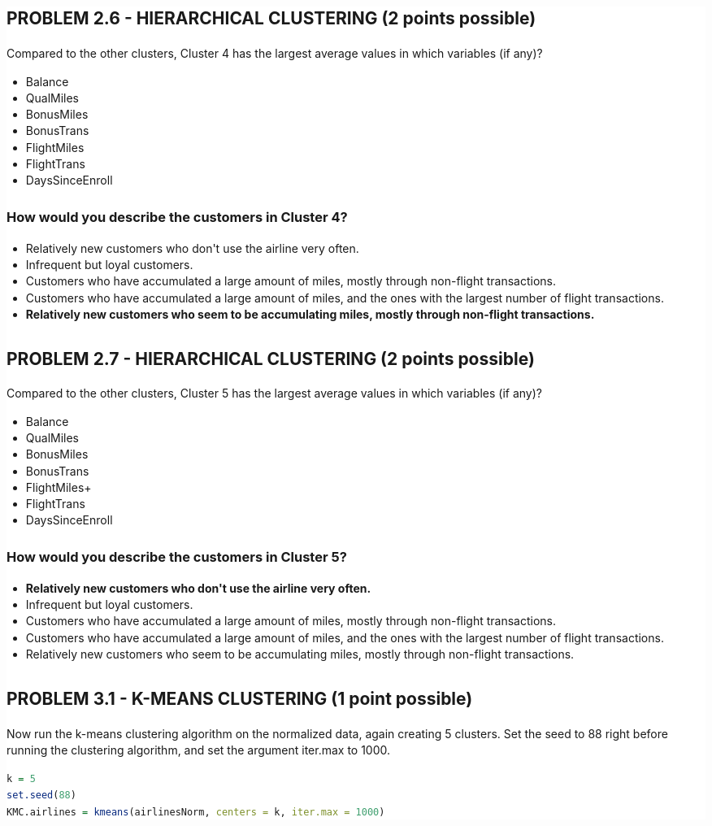 ## PROBLEM 2.6 - HIERARCHICAL CLUSTERING  (2 points possible)
Compared to the other clusters, Cluster 4 has the largest average values in which variables (if any)?
- Balance
- QualMiles
- BonusMiles
- BonusTrans
- FlightMiles
- FlightTrans
- DaysSinceEnroll

### How would you describe the customers in Cluster 4?
- Relatively new customers who don't use the airline very often.
- Infrequent but loyal customers.
- Customers who have accumulated a large amount of miles, mostly through non-flight transactions.
- Customers who have accumulated a large amount of miles, and the ones with the largest number of flight transactions.
- **Relatively new customers who seem to be accumulating miles, mostly through non-flight transactions.**

## PROBLEM 2.7 - HIERARCHICAL CLUSTERING  (2 points possible)
Compared to the other clusters, Cluster 5 has the largest average values in which variables (if any)?
- Balance
- QualMiles
- BonusMiles
- BonusTrans
- FlightMiles+
- FlightTrans
- DaysSinceEnroll

### How would you describe the customers in Cluster 5?
- **Relatively new customers who don't use the airline very often.**
- Infrequent but loyal customers.
- Customers who have accumulated a large amount of miles, mostly through non-flight transactions.
- Customers who have accumulated a large amount of miles, and the ones with the largest number of flight transactions.
- Relatively new customers who seem to be accumulating miles, mostly through non-flight transactions.

## PROBLEM 3.1 - K-MEANS CLUSTERING  (1 point possible)
Now run the k-means clustering algorithm on the normalized data, again creating 5 clusters. Set the seed to 88 right before running the clustering algorithm, and set the argument iter.max to 1000.

```r
k = 5
set.seed(88)
KMC.airlines = kmeans(airlinesNorm, centers = k, iter.max = 1000)
```
